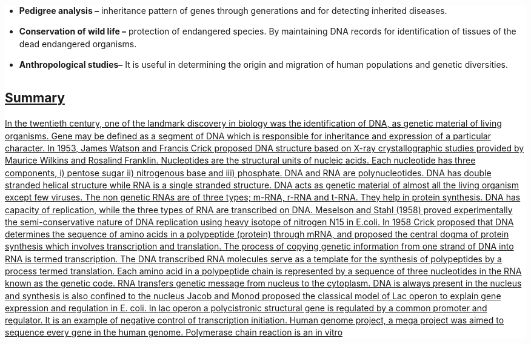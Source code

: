 * **Pedigree analysis –** inheritance pattern of
genes through generations and for detecting
inherited diseases.

* **Conservation of wild life –** protection of
endangered species. By maintaining DNA
records for identification of tissues of the
dead endangered organisms.

* **Anthropological studies–**  It is useful in
determining the origin and migration of
human populations and genetic diversities.

## <u> Summary 


In the twentieth century, one of the landmark
discovery in biology was the identification of
DNA, as genetic material of living organisms.
Gene may be defined as a segment of DNA which
is responsible for inheritance and expression of a
particular character.
In 1953, James Watson and Francis Crick
proposed DNA structure based on X-ray
crystallographic studies provided by Maurice
Wilkins and Rosalind Franklin. Nucleotides
are the structural units of nucleic acids. Each
nucleotide has three components, i) pentose sugar
ii) nitrogenous base and iii) phosphate. DNA
and RNA are polynucleotides. DNA has double
stranded helical structure while RNA is a single
stranded structure. DNA acts as genetic material of
almost all the living organism except few viruses.
The non genetic RNAs are of three types;
m-RNA, r-RNA and t-RNA. They help in protein
synthesis. DNA has capacity of replication, while
the three types of RNA are transcribed on DNA.
Meselson and Stahl (1958) proved experimentally
the semi-conservative nature of DNA replication
using heavy isotope of nitrogen N15 in E.coli.
In 1958 Crick proposed that DNA determines
the sequence of amino acids in a polypeptide
(protein) through mRNA, and proposed the
central dogma of protein synthesis which
involves transcription and translation. The
process of copying genetic information from one
strand of DNA into RNA is termed transcription.
The DNA transcribed RNA molecules serve as a
template for the synthesis of polypeptides by a
process termed translation. Each amino acid in
a polypeptide chain is represented by a sequence
of three nucleotides in the RNA known as the
genetic code. RNA transfers genetic message
from nucleus to the cytoplasm. DNA is always
present in the nucleus and synthesis is also
confined to the nucleus
Jacob and Monod proposed the classical model
of Lac operon to explain gene expression and
regulation in E. coli. In lac operon a polycistronic
structural gene is regulated by a common
promoter and regulator. It is an example of
negative control of transcription initiation.
Human genome project, a mega project was
aimed to sequence every gene in the human
genome. Polymerase chain reaction is an in vitro